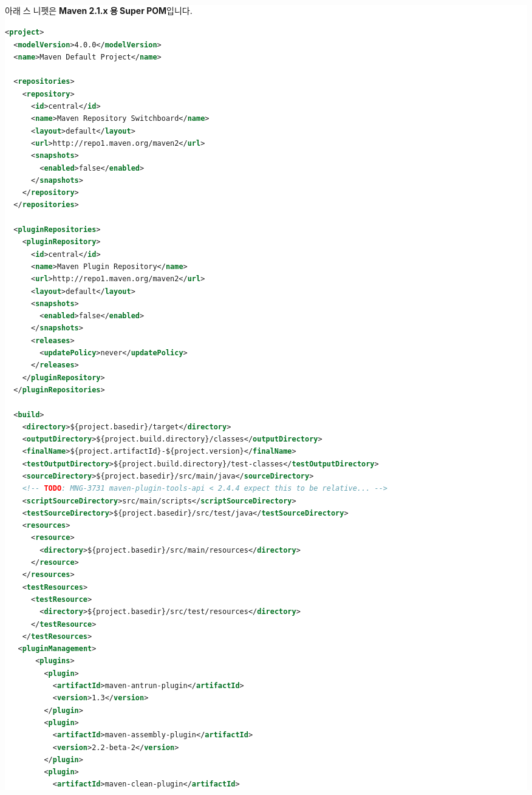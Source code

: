 아래 스 니펫은 **Maven 2.1.x 용 Super POM**입니다.  
~~~xml
<project>
  <modelVersion>4.0.0</modelVersion>
  <name>Maven Default Project</name>
 
  <repositories>
    <repository>
      <id>central</id>
      <name>Maven Repository Switchboard</name>
      <layout>default</layout>
      <url>http://repo1.maven.org/maven2</url>
      <snapshots>
        <enabled>false</enabled>
      </snapshots>
    </repository>
  </repositories>
 
  <pluginRepositories>
    <pluginRepository>
      <id>central</id>
      <name>Maven Plugin Repository</name>
      <url>http://repo1.maven.org/maven2</url>
      <layout>default</layout>
      <snapshots>
        <enabled>false</enabled>
      </snapshots>
      <releases>
        <updatePolicy>never</updatePolicy>
      </releases>
    </pluginRepository>
  </pluginRepositories>
 
  <build>
    <directory>${project.basedir}/target</directory>
    <outputDirectory>${project.build.directory}/classes</outputDirectory>
    <finalName>${project.artifactId}-${project.version}</finalName>
    <testOutputDirectory>${project.build.directory}/test-classes</testOutputDirectory>
    <sourceDirectory>${project.basedir}/src/main/java</sourceDirectory>
    <!-- TODO: MNG-3731 maven-plugin-tools-api < 2.4.4 expect this to be relative... -->
    <scriptSourceDirectory>src/main/scripts</scriptSourceDirectory>
    <testSourceDirectory>${project.basedir}/src/test/java</testSourceDirectory>
    <resources>
      <resource>
        <directory>${project.basedir}/src/main/resources</directory>
      </resource>
    </resources>
    <testResources>
      <testResource>
        <directory>${project.basedir}/src/test/resources</directory>
      </testResource>
    </testResources>
   <pluginManagement>
       <plugins>
         <plugin>
           <artifactId>maven-antrun-plugin</artifactId>
           <version>1.3</version>
         </plugin>       
         <plugin>
           <artifactId>maven-assembly-plugin</artifactId>
           <version>2.2-beta-2</version>
         </plugin>         
         <plugin>
           <artifactId>maven-clean-plugin</artifactId>
~~~